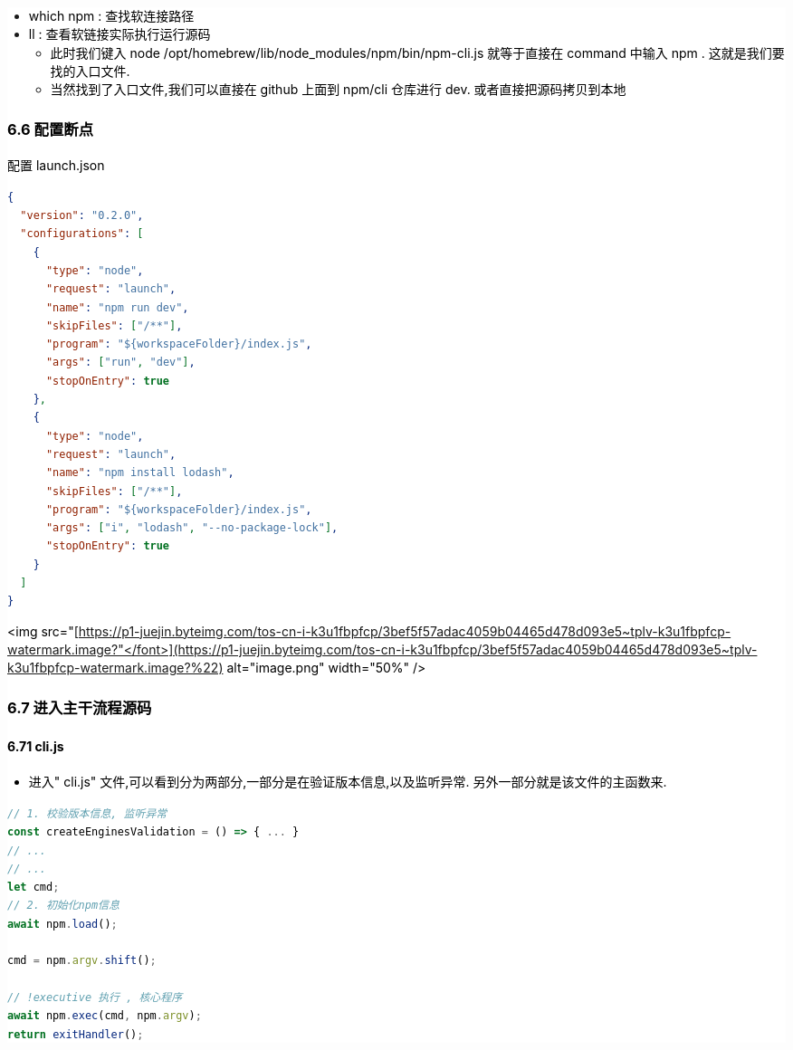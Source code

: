 - <font style="color:rgb(0, 0, 0);">which npm</font><font style="color:rgb(0, 0, 0);"> </font><font style="color:rgb(0, 0, 0);">: 查找软连接路径</font>
- <font style="color:rgb(0, 0, 0);">ll <path></font><font style="color:rgb(0, 0, 0);"> </font><font style="color:rgb(0, 0, 0);">: 查看软链接实际执行运行源码</font>
  - <font style="color:rgb(0, 0, 0);">此时我们键入</font><font style="color:rgb(0, 0, 0);"> </font><font style="color:rgb(0, 0, 0);">node /opt/homebrew/lib/node_modules/npm/bin/npm-cli.js</font><font style="color:rgb(0, 0, 0);"> </font><font style="color:rgb(0, 0, 0);">就等于直接在 command 中输入</font><font style="color:rgb(0, 0, 0);"> </font><font style="color:rgb(0, 0, 0);">npm</font><font style="color:rgb(0, 0, 0);"> </font><font style="color:rgb(0, 0, 0);">. 这就是我们要找的入口文件.</font>
  - <font style="color:rgb(0, 0, 0);">当然找到了入口文件,我们可以直接在 github 上面到 npm/cli 仓库进行 dev. 或者直接把源码拷贝到本地</font>

### <font style="color:rgb(0, 0, 0);">6.6 配置断点</font>

<font style="color:rgb(0, 0, 0);">配置 launch.json</font>

```json
{
  "version": "0.2.0",
  "configurations": [
    {
      "type": "node",
      "request": "launch",
      "name": "npm run dev",
      "skipFiles": ["/**"],
      "program": "${workspaceFolder}/index.js",
      "args": ["run", "dev"],
      "stopOnEntry": true
    },
    {
      "type": "node",
      "request": "launch",
      "name": "npm install lodash",
      "skipFiles": ["/**"],
      "program": "${workspaceFolder}/index.js",
      "args": ["i", "lodash", "--no-package-lock"],
      "stopOnEntry": true
    }
  ]
}
```

<font style="color:rgb(0, 0, 0);"><img src="</font>[<font style="color:rgb(0, 0, 0);">https://p1-juejin.byteimg.com/tos-cn-i-k3u1fbpfcp/3bef5f57adac4059b04465d478d093e5~tplv-k3u1fbpfcp-watermark.image?"</font>](https://p1-juejin.byteimg.com/tos-cn-i-k3u1fbpfcp/3bef5f57adac4059b04465d478d093e5~tplv-k3u1fbpfcp-watermark.image?%22)<font style="color:rgb(0, 0, 0);"> </font><font style="color:rgb(0, 0, 0);">alt="image.png" width="50%" /></font>

### <font style="color:rgb(0, 0, 0);">6.7 进入主干流程源码</font>

#### <font style="color:rgb(0, 0, 0);">6.71 cli.js</font>

- <font style="color:rgb(0, 0, 0);">进入" cli.js" 文件,可以看到分为两部分,一部分是在验证版本信息,以及监听异常. 另外一部分就是该文件的主函数来.</font>

```javascript
// 1. 校验版本信息, 监听异常
const createEnginesValidation = () => { ... }
// ...
// ...
let cmd;
// 2. 初始化npm信息
await npm.load();

cmd = npm.argv.shift();

// !executive 执行 , 核心程序
await npm.exec(cmd, npm.argv);
return exitHandler();
```
